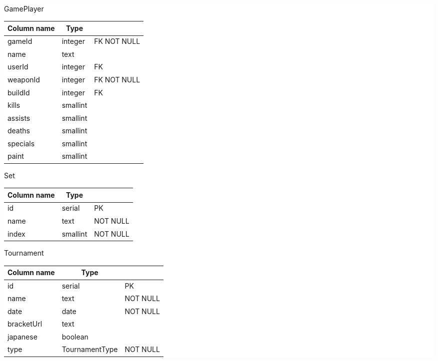 GamePlayer

| Column name | Type     |             |
| ----------- | -------- | ----------- |
| gameId      | integer  | FK NOT NULL |
| name        | text     |             |
| userId      | integer  | FK          |
| weaponId    | integer  | FK NOT NULL |
| buildId     | integer  | FK          |
| kills       | smallint |             |
| assists     | smallint |             |
| deaths      | smallint |             |
| specials    | smallint |             |
| paint       | smallint |             |

Set

| Column name | Type     |          |
| ----------- | -------- | -------- |
| id          | serial   | PK       |
| name        | text     | NOT NULL |
| index       | smallint | NOT NULL |

Tournament

| Column name | Type           |          |
| ----------- | -------------- | -------- |
| id          | serial         | PK       |
| name        | text           | NOT NULL |
| date        | date           | NOT NULL |
| bracketUrl  | text           |          |
| japanese    | boolean        |          |
| type        | TournamentType | NOT NULL |
